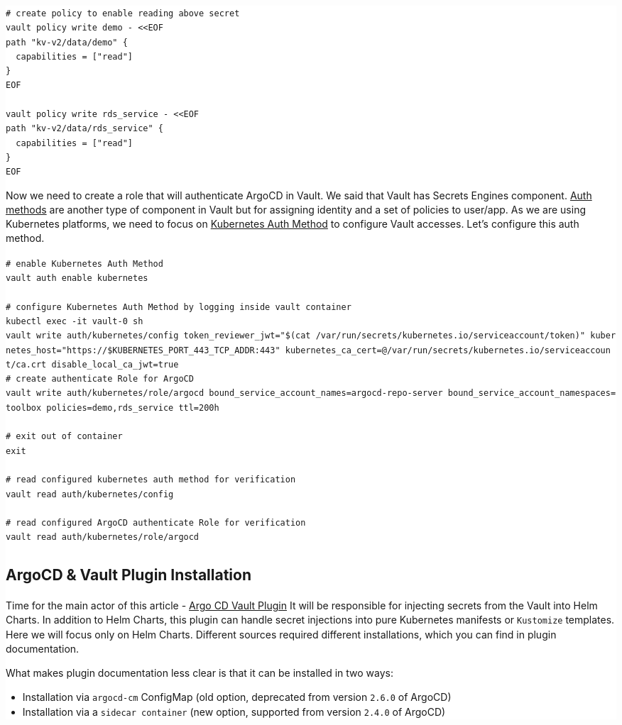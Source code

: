 ```text
# create policy to enable reading above secret
vault policy write demo - <<EOF
path "kv-v2/data/demo" {
  capabilities = ["read"]
}
EOF

vault policy write rds_service - <<EOF
path "kv-v2/data/rds_service" {
  capabilities = ["read"]
}
EOF
```
Now we need to create a role that will authenticate ArgoCD in Vault. We said that Vault has Secrets Engines component. [Auth methods](https://developer.hashicorp.com/vault/docs/auth) are another type of component in Vault but for assigning identity and a set of policies to user/app. As we are using Kubernetes platforms, we need to focus on [Kubernetes Auth Method](https://developer.hashicorp.com/vault/docs/auth/kubernetes) to configure Vault accesses. Let’s configure this auth method.

```text
# enable Kubernetes Auth Method
vault auth enable kubernetes

# configure Kubernetes Auth Method by logging inside vault container
kubectl exec -it vault-0 sh
vault write auth/kubernetes/config token_reviewer_jwt="$(cat /var/run/secrets/kubernetes.io/serviceaccount/token)" kubernetes_host="https://$KUBERNETES_PORT_443_TCP_ADDR:443" kubernetes_ca_cert=@/var/run/secrets/kubernetes.io/serviceaccount/ca.crt disable_local_ca_jwt=true
# create authenticate Role for ArgoCD
vault write auth/kubernetes/role/argocd bound_service_account_names=argocd-repo-server bound_service_account_namespaces=toolbox policies=demo,rds_service ttl=200h

# exit out of container
exit

# read configured kubernetes auth method for verification
vault read auth/kubernetes/config

# read configured ArgoCD authenticate Role for verification
vault read auth/kubernetes/role/argocd
```
## ArgoCD & Vault Plugin Installation
Time for the main actor of this article - [Argo CD Vault Plugin](https://github.com/argoproj-labs/argocd-vault-plugin) It will be responsible for injecting secrets from the Vault into Helm Charts. In addition to Helm Charts, this plugin can handle secret injections into pure Kubernetes manifests or `Kustomize` templates. Here we will focus only on Helm Charts. Different sources required different installations, which you can find in plugin documentation.

What makes plugin documentation less clear is that it can be installed in two ways:

* Installation via `argocd-cm` ConfigMap (old option, deprecated from version `2.6.0` of ArgoCD)
* Installation via a `sidecar container` (new option, supported from version `2.4.0` of ArgoCD)
